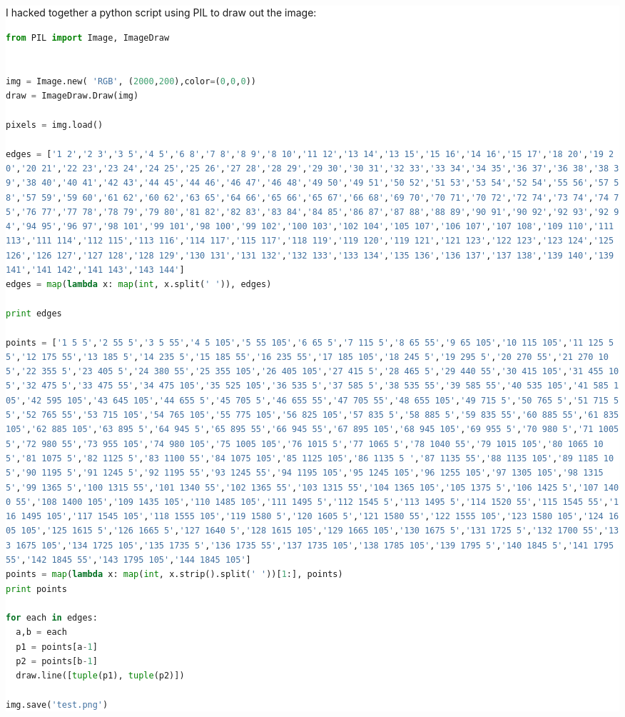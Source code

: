 I hacked together a python script using PIL to draw out the image:

```python
from PIL import Image, ImageDraw


img = Image.new( 'RGB', (2000,200),color=(0,0,0))
draw = ImageDraw.Draw(img)

pixels = img.load()

edges = ['1 2','2 3','3 5','4 5','6 8','7 8','8 9','8 10','11 12','13 14','13 15','15 16','14 16','15 17','18 20','19 20','20 21','22 23','23 24','24 25','25 26','27 28','28 29','29 30','30 31','32 33','33 34','34 35','36 37','36 38','38 39','38 40','40 41','42 43','44 45','44 46','46 47','46 48','49 50','49 51','50 52','51 53','53 54','52 54','55 56','57 58','57 59','59 60','61 62','60 62','63 65','64 66','65 66','65 67','66 68','69 70','70 71','70 72','72 74','73 74','74 75','76 77','77 78','78 79','79 80','81 82','82 83','83 84','84 85','86 87','87 88','88 89','90 91','90 92','92 93','92 94','94 95','96 97','98 101','99 101','98 100','99 102','100 103','102 104','105 107','106 107','107 108','109 110','111 113','111 114','112 115','113 116','114 117','115 117','118 119','119 120','119 121','121 123','122 123','123 124','125 126','126 127','127 128','128 129','130 131','131 132','132 133','133 134','135 136','136 137','137 138','139 140','139 141','141 142','141 143','143 144']
edges = map(lambda x: map(int, x.split(' ')), edges)

print edges

points = ['1 5 5','2 55 5','3 5 55','4 5 105','5 55 105','6 65 5','7 115 5','8 65 55','9 65 105','10 115 105','11 125 55','12 175 55','13 185 5','14 235 5','15 185 55','16 235 55','17 185 105','18 245 5','19 295 5','20 270 55','21 270 105','22 355 5','23 405 5','24 380 55','25 355 105','26 405 105','27 415 5','28 465 5','29 440 55','30 415 105','31 455 105','32 475 5','33 475 55','34 475 105','35 525 105','36 535 5','37 585 5','38 535 55','39 585 55','40 535 105','41 585 105','42 595 105','43 645 105','44 655 5','45 705 5','46 655 55','47 705 55','48 655 105','49 715 5','50 765 5','51 715 55','52 765 55','53 715 105','54 765 105','55 775 105','56 825 105','57 835 5','58 885 5','59 835 55','60 885 55','61 835 105','62 885 105','63 895 5','64 945 5','65 895 55','66 945 55','67 895 105','68 945 105','69 955 5','70 980 5','71 1005 5','72 980 55','73 955 105','74 980 105','75 1005 105','76 1015 5','77 1065 5','78 1040 55','79 1015 105','80 1065 105','81 1075 5','82 1125 5','83 1100 55','84 1075 105','85 1125 105','86 1135 5 ','87 1135 55','88 1135 105','89 1185 105','90 1195 5','91 1245 5','92 1195 55','93 1245 55','94 1195 105','95 1245 105','96 1255 105','97 1305 105','98 1315 5','99 1365 5','100 1315 55','101 1340 55','102 1365 55','103 1315 55','104 1365 105','105 1375 5','106 1425 5','107 1400 55','108 1400 105','109 1435 105','110 1485 105','111 1495 5','112 1545 5','113 1495 5','114 1520 55','115 1545 55','116 1495 105','117 1545 105','118 1555 105','119 1580 5','120 1605 5','121 1580 55','122 1555 105','123 1580 105','124 1605 105','125 1615 5','126 1665 5','127 1640 5','128 1615 105','129 1665 105','130 1675 5','131 1725 5','132 1700 55','133 1675 105','134 1725 105','135 1735 5','136 1735 55','137 1735 105','138 1785 105','139 1795 5','140 1845 5','141 1795 55','142 1845 55','143 1795 105','144 1845 105']
points = map(lambda x: map(int, x.strip().split(' '))[1:], points)
print points

for each in edges:
  a,b = each
  p1 = points[a-1]
  p2 = points[b-1]
  draw.line([tuple(p1), tuple(p2)])

img.save('test.png')
```
